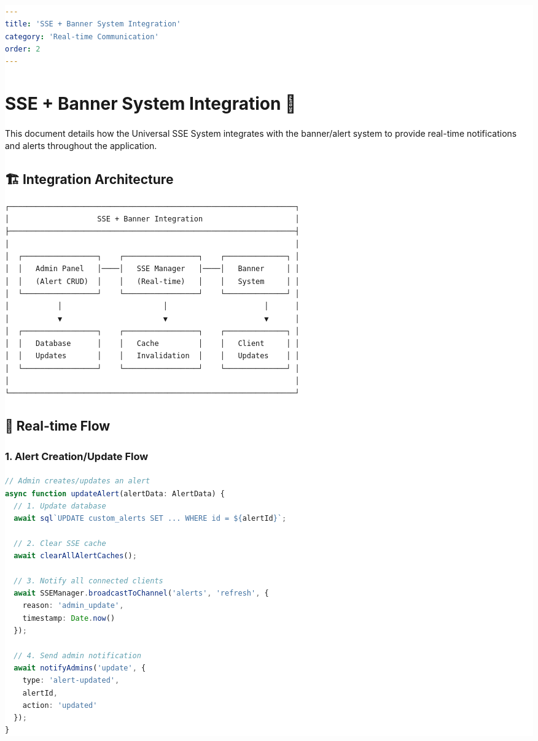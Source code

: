 ```yaml
---
title: 'SSE + Banner System Integration'
category: 'Real-time Communication'
order: 2
---
```


# SSE + Banner System Integration 🔔

This document details how the Universal SSE System integrates with the banner/alert system to provide real-time notifications and alerts throughout the application.

## 🏗️ Integration Architecture

```
┌─────────────────────────────────────────────────────────────────┐
│                    SSE + Banner Integration                     │
├─────────────────────────────────────────────────────────────────┤
│                                                                 │
│  ┌─────────────────┐    ┌─────────────────┐    ┌──────────────┐ │
│  │   Admin Panel   │────│   SSE Manager   │────│   Banner     │ │
│  │   (Alert CRUD)  │    │   (Real-time)   │    │   System     │ │
│  └─────────────────┘    └─────────────────┘    └──────────────┘ │
│           │                       │                      │      │
│           ▼                       ▼                      ▼      │
│  ┌─────────────────┐    ┌─────────────────┐    ┌──────────────┐ │
│  │   Database      │    │   Cache         │    │   Client     │ │
│  │   Updates       │    │   Invalidation  │    │   Updates    │ │
│  └─────────────────┘    └─────────────────┘    └──────────────┘ │
│                                                                 │
└─────────────────────────────────────────────────────────────────┘
```

## 🔄 Real-time Flow

### 1. Alert Creation/Update Flow

```typescript
// Admin creates/updates an alert
async function updateAlert(alertData: AlertData) {
  // 1. Update database
  await sql`UPDATE custom_alerts SET ... WHERE id = ${alertId}`;

  // 2. Clear SSE cache
  await clearAllAlertCaches();

  // 3. Notify all connected clients
  await SSEManager.broadcastToChannel('alerts', 'refresh', {
    reason: 'admin_update',
    timestamp: Date.now()
  });

  // 4. Send admin notification
  await notifyAdmins('update', {
    type: 'alert-updated',
    alertId,
    action: 'updated'
  });
}
```
